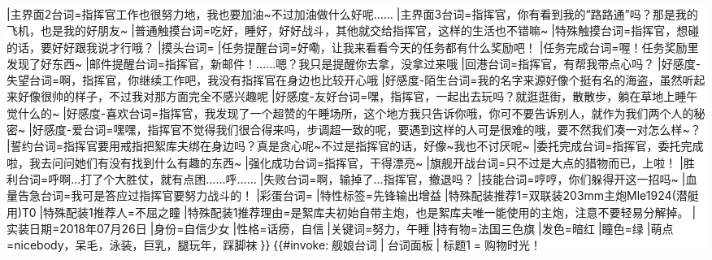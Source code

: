 |主界面2台词=指挥官工作也很努力地，我也要加油~不过加油做什么好呢……
|主界面3台词=指挥官，你有看到我的“路路通”吗？那是我的飞机，也是我的好朋友~
|普通触摸台词=吃好，睡好，好好战斗，其他就交给指挥官，这样的生活也不错嘛~
|特殊触摸台词=指挥官，想碰的话，要好好跟我说才行哦？
|摸头台词=
|任务提醒台词=好嘞，让我来看看今天的任务都有什么奖励吧！
|任务完成台词=喔！任务奖励里发现了好东西~
|邮件提醒台词=指挥官，新邮件！……嗯？我只是提醒你去拿，没拿过来哦
|回港台词=指挥官，有帮我带点心吗？
|好感度-失望台词=啊，指挥官，你继续工作吧，我没有指挥官在身边也比较开心哦
|好感度-陌生台词=我的名字来源好像个挺有名的海盗，虽然听起来好像很帅的样子，不过我对那方面完全不感兴趣呢
|好感度-友好台词=嘿，指挥官，一起出去玩吗？就逛逛街，散散步，躺在草地上睡午觉什么的~
|好感度-喜欢台词=指挥官，我发现了一个超赞的午睡场所，这个地方我只告诉你哦，你可不要告诉别人，就作为我们两个人的秘密~
|好感度-爱台词=嘿嘿，指挥官不觉得我们很合得来吗，步调超一致的呢，要遇到这样的人可是很难的哦，要不然我们凑一对怎么样~？
|誓约台词=指挥官要用戒指把絮库夫绑在身边吗？真是贪心呢~不过是指挥官的话，好像~我也不讨厌呢~
|委托完成台词=指挥官，委托完成啦，我去问问她们有没有找到什么有趣的东西~
|强化成功台词=指挥官，干得漂亮~
|旗舰开战台词=只不过是大点的猎物而已，上啦！
|胜利台词=呼啊…打了个大胜仗，就有点困……呼……
|失败台词=啊，输掉了…指挥官，撤退吗？
|技能台词=哼哼，你们躲得开这一招吗~
|血量告急台词=我可是答应过指挥官要努力战斗的！
|彩蛋台词=
|特性标签=先锋输出增益
|特殊配装推荐1=双联装203mm主炮Mle1924(潜艇用)T0
|特殊配装1推荐人=不屈之瞳
|特殊配装1推荐理由=是絮库夫初始自带主炮，也是絮库夫唯一能使用的主炮，注意不要轻易分解掉。
|实装日期=2018年07月26日
|身份=自信少女
|性格=话痨，自信
|关键词=努力，午睡
|持有物=法国三色旗
|发色=暗红
|瞳色=绿
|萌点=nicebody，呆毛，泳装，巨乳，腿玩年，踩脚袜
}}
{{#invoke: 舰娘台词 | 台词面板 
| 标题1 = 购物时光！